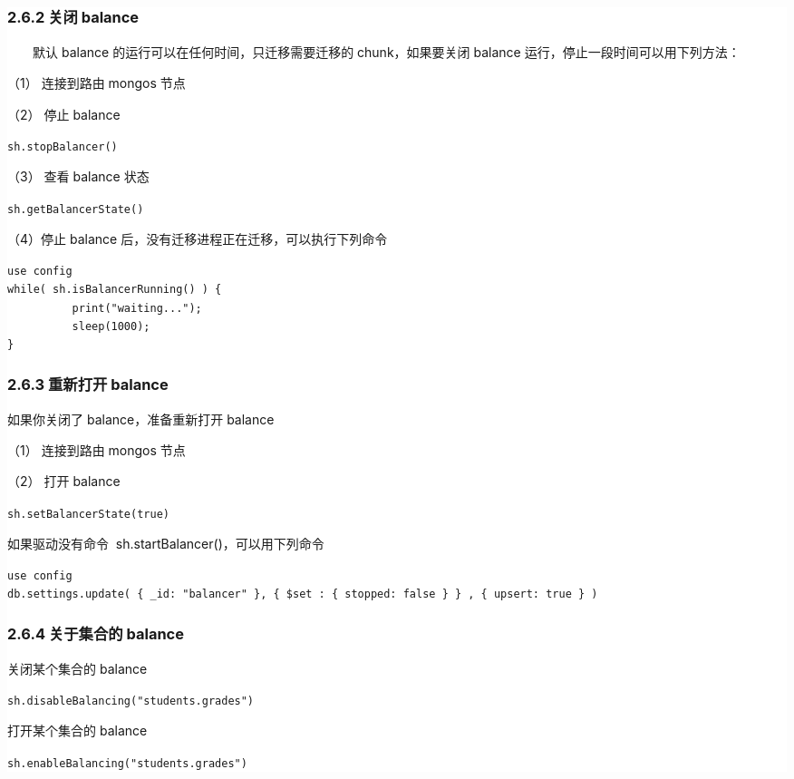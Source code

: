 ### 2.6.2 关闭 balance

　　默认 balance 的运行可以在任何时间，只迁移需要迁移的 chunk，如果要关闭 balance 运行，停止一段时间可以用下列方法：

（1） 连接到路由 mongos 节点

（2） 停止 balance

```
sh.stopBalancer()
```

（3） 查看 balance 状态

```
sh.getBalancerState()
```

（4）停止 balance 后，没有迁移进程正在迁移，可以执行下列命令

```
use config
while( sh.isBalancerRunning() ) {
          print("waiting...");
          sleep(1000);
}
```

### 2.6.3 重新打开 balance

如果你关闭了 balance，准备重新打开 balance

（1） 连接到路由 mongos 节点

（2） 打开 balance

```
sh.setBalancerState(true)
```

如果驱动没有命令  sh.startBalancer()，可以用下列命令

```
use config
db.settings.update( { _id: "balancer" }, { $set : { stopped: false } } , { upsert: true } )
```

### 2.6.4 关于集合的 balance

关闭某个集合的 balance

```
sh.disableBalancing("students.grades")
```

打开某个集合的 balance

```
sh.enableBalancing("students.grades")
```
